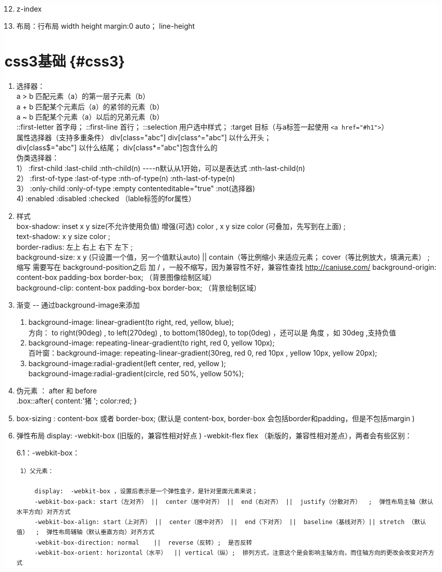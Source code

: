 12. z-index  

13. 布局：行布局  width   height  margin:0 auto； line-height  

css3基础			{#css3}
====================================

1. 选择器：  
    a > b  匹配元素（a）的第一层子元素（b）  
    a + b  匹配某个元素后（a）的紧邻的元素（b）  
    a ~ b  匹配某个元素（a）以后的兄弟元素（b）  
    ::first-letter  首字母；    ::first-line  首行；   ::selection  用户选中样式；   :target 目标（与a标签一起使用 `<a href="#h1">`）  
    属性选择器（支持多重条件） div[class="abc"]    div[class^="abc"] 以什么开头；    
    div[class$="abc"] 以什么结尾；    div[class*="abc"]包含什么的  
    伪类选择器：  
    1） :first-child  :last-child    :nth-child(n)   ----n默认从1开始，可以是表达式     :nth-last-child(n)  
    2） :first-of-type     :last-of-type     :nth-of-type(n)    :nth-last-of-type(n)  
    3） :only-child    :only-of-type   :empty      contenteditable="true"   :not(选择器)  
    4)  :enabled    :disabled  :checked    （lable标签的for属性）  

2. 样式  
    box-shadow:  inset   x  y  size(不允许使用负值)  增强(可选) color , x  y  size  color (可叠加，先写到在上面)  ;  
    text-shadow:  x  y  size color  ;  
    border-radius:  左上 右上 右下 左下 ;  
    background-size: x   y (只设置一个值，另一个值默认auto) ||   contain（等比例缩小 来适应元素；       cover（等比例放大，填满元素） ;   缩写 需要写在 background-position之后 加 /  ，一般不缩写，因为兼容性不好，兼容性查找   http://caniuse.com/ 
    background-origin: content-box  padding-box  border-box;  （背景图像绘制区域）  
    background-clip: content-box  padding-box  border-box;    （背景绘制区域）

3. 渐变 -- 通过background-image来添加  
    1) background-image: linear-gradient(to right, red, yellow, blue);    
    方向： to right(90deg)  ,  to  left(270deg) , to bottom(180deg),  to top(0deg)   ，还可以是 角度 ，如  30deg ,支持负值  
    2) background-image: repeating-linear-gradient(to right, red 0, yellow 10px);  
        百叶窗：background-image: repeating-linear-gradient(30reg, red 0, red 10px , yellow 10px, yellow 20px);
    3) background-image:radial-gradient(left center, red, yellow );    
        background-image:radial-gradient(circle, red 50%, yellow 50%);   

4. 伪元素 ： after 和 before  
    .box::after{ content:'猪 '; color:red;  }  

5. box-sizing : content-box 或者  border-box;  (默认是 content-box, border-box 会包括border和padding，但是不包括margin )  

6. 弹性布局 display:  -webkit-box  (旧版的，兼容性相对好点 )   -webkit-flex   flex  （新版的，兼容性相对差点），两者会有些区别：  

    6.1：-webkit-box：  

        1）父元素： 

            display:  -webkit-box ，设置后表示是一个弹性盒子，是针对里面元素来说；  
            -webkit-box-pack: start（左对齐） ||  center（居中对齐） ||  end（右对齐） ||  justify（分散对齐）  ;  弹性布局主轴（默认水平方向）对齐方式  
            -webkit-box-align: start（上对齐） ||  center（居中对齐） ||  end（下对齐） ||  baseline（基线对齐）|| stretch （默认值）  ;  弹性布局辅轴（默认垂直方向）对齐方式  
            -webkit-box-direction: normal    ||  reverse（反转）;  是否反转  
            -webkit-box-orient: horizontal（水平）  || vertical（纵）;  排列方式，注意这个是会影响主轴方向，而住轴方向的更改会改变对齐方式  
